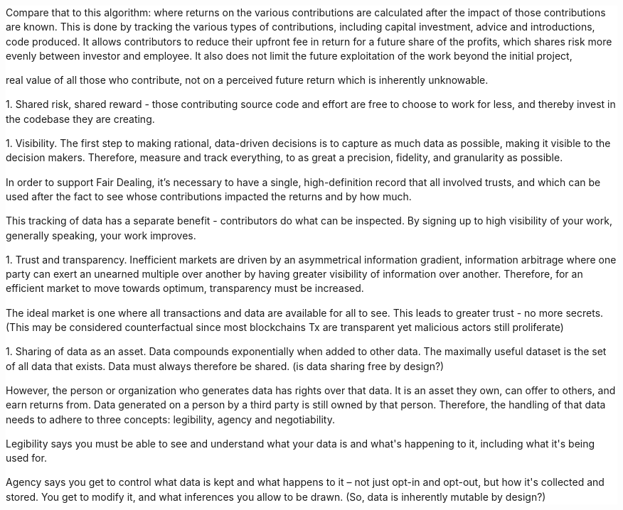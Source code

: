 Compare that to this algorithm: where returns on the various contributions are
calculated after the impact of those contributions are known. This is done by
tracking the various types of contributions, including capital investment,
advice and introductions, code produced. It allows contributors to reduce their
upfront fee in return for a future share of the profits, which shares risk more
evenly between investor and employee. It also does not limit the future
exploitation of the work beyond the initial project,

real value of all those who contribute, not on a perceived future return which
is inherently unknowable.

1\. Shared risk, shared reward - those contributing source code and effort are
free to choose to work for less, and thereby invest in the codebase they are
creating.

1\. Visibility. The first step to making rational, data-driven decisions is to
capture as much data as possible, making it visible to the decision makers.
Therefore, measure and track everything, to as great a precision, fidelity, and
granularity as possible.

In order to support Fair Dealing, it’s necessary to have a single,
high-definition record that all involved trusts, and which can be used after the
fact to see whose contributions impacted the returns and by how much.

This tracking of data has a separate benefit - contributors do what can be
inspected. By signing up to high visibility of your work, generally speaking,
your work improves.

1\. Trust and transparency. Inefficient markets are driven by an asymmetrical
information gradient, information arbitrage where one party can exert an
unearned multiple over another by having greater visibility of information over
another. Therefore, for an efficient market to move towards optimum,
transparency must be increased.

The ideal market is one where all transactions and data are available for all to
see. This leads to greater trust - no more secrets. (This may be considered
counterfactual since most blockchains Tx are transparent yet malicious actors
still proliferate)

1\. Sharing of data as an asset. Data compounds exponentially when added to other
data. The maximally useful dataset is the set of all data that exists. Data must
always therefore be shared. (is data sharing free by design?)

However, the person or organization who generates data has rights over that
data. It is an asset they own, can offer to others, and earn returns from. Data
generated on a person by a third party is still owned by that person. Therefore,
the handling of that data needs to adhere to three concepts: legibility, agency
and negotiability.

Legibility says you must be able to see and understand what your data is and
what's happening to it, including what it's being used for.

Agency says you get to control what data is kept and what happens to it – not
just opt-in and opt-out, but how it's collected and stored. You get to modify
it, and what inferences you allow to be drawn. (So, data is inherently mutable
by design?)
